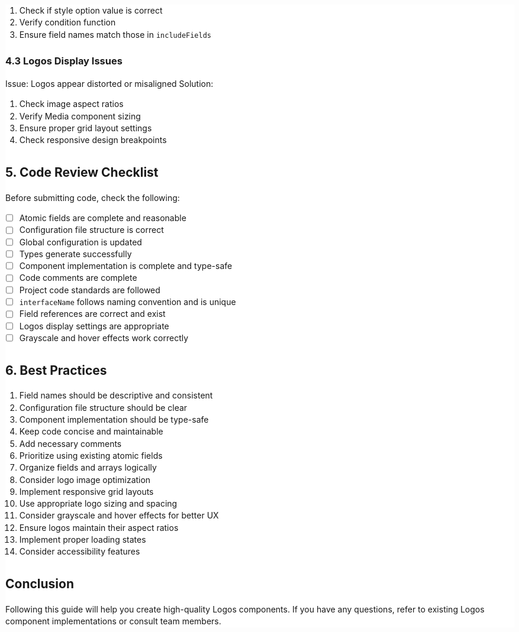 1. Check if style option value is correct
2. Verify condition function
3. Ensure field names match those in `includeFields`

### 4.3 Logos Display Issues

Issue: Logos appear distorted or misaligned
Solution:

1. Check image aspect ratios
2. Verify Media component sizing
3. Ensure proper grid layout settings
4. Check responsive design breakpoints

## 5. Code Review Checklist

Before submitting code, check the following:

- [ ] Atomic fields are complete and reasonable
- [ ] Configuration file structure is correct
- [ ] Global configuration is updated
- [ ] Types generate successfully
- [ ] Component implementation is complete and type-safe
- [ ] Code comments are complete
- [ ] Project code standards are followed
- [ ] `interfaceName` follows naming convention and is unique
- [ ] Field references are correct and exist
- [ ] Logos display settings are appropriate
- [ ] Grayscale and hover effects work correctly

## 6. Best Practices

1. Field names should be descriptive and consistent
2. Configuration file structure should be clear
3. Component implementation should be type-safe
4. Keep code concise and maintainable
5. Add necessary comments
6. Prioritize using existing atomic fields
7. Organize fields and arrays logically
8. Consider logo image optimization
9. Implement responsive grid layouts
10. Use appropriate logo sizing and spacing
11. Consider grayscale and hover effects for better UX
12. Ensure logos maintain their aspect ratios
13. Implement proper loading states
14. Consider accessibility features

## Conclusion

Following this guide will help you create high-quality Logos components. If you have any questions, refer to existing Logos component implementations or consult team members.
